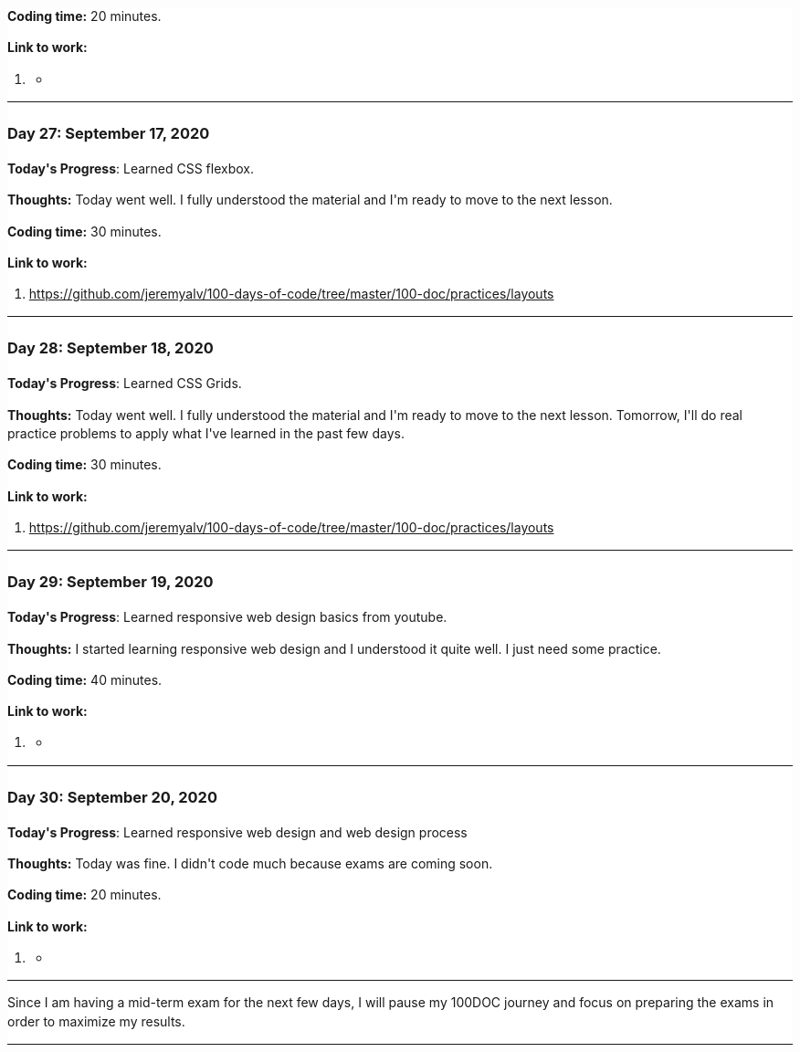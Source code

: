 **Coding time:** 20 minutes.

**Link to work:** 
1. -
<hr>

### Day 27: September 17, 2020 

**Today's Progress**: Learned CSS flexbox.

**Thoughts:** Today went well. I fully understood the material and I'm ready to move to the next lesson.

**Coding time:** 30 minutes.

**Link to work:** 
1. https://github.com/jeremyalv/100-days-of-code/tree/master/100-doc/practices/layouts
<hr>

### Day 28: September 18, 2020 

**Today's Progress**: Learned CSS Grids.

**Thoughts:** Today went well. I fully understood the material and I'm ready to move to the next lesson. Tomorrow, I'll do real practice problems to apply what I've learned in the past few days.

**Coding time:** 30 minutes.

**Link to work:** 
1. https://github.com/jeremyalv/100-days-of-code/tree/master/100-doc/practices/layouts
<hr>

### Day 29: September 19, 2020 

**Today's Progress**: Learned responsive web design basics from youtube.

**Thoughts:** I started learning responsive web design and I understood it quite well. I just need some practice.

**Coding time:** 40 minutes.

**Link to work:** 
1. -
<hr>

### Day 30: September 20, 2020 

**Today's Progress**: Learned responsive web design and web design process

**Thoughts:** Today was fine. I didn't code much because exams are coming soon. 

**Coding time:** 20 minutes.

**Link to work:** 
1. -


<hr>
Since I am having a mid-term exam for the next few days, I will pause my 100DOC journey and focus on preparing the exams in order to maximize my results. 
<hr>
